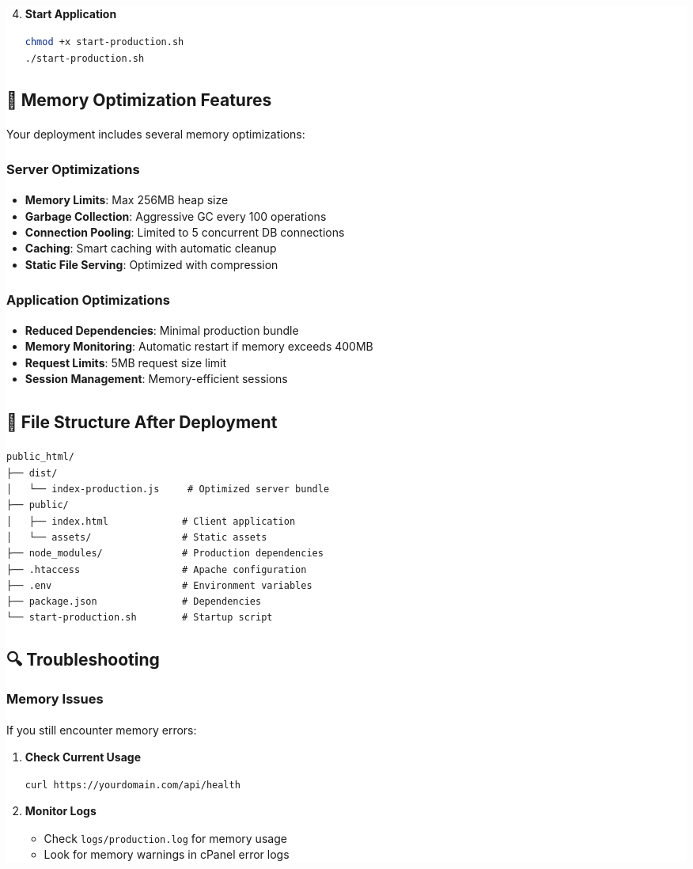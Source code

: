 4. **Start Application**
   ```bash
   chmod +x start-production.sh
   ./start-production.sh
   ```

## 🔧 Memory Optimization Features

Your deployment includes several memory optimizations:

### Server Optimizations
- **Memory Limits**: Max 256MB heap size
- **Garbage Collection**: Aggressive GC every 100 operations
- **Connection Pooling**: Limited to 5 concurrent DB connections
- **Caching**: Smart caching with automatic cleanup
- **Static File Serving**: Optimized with compression

### Application Optimizations
- **Reduced Dependencies**: Minimal production bundle
- **Memory Monitoring**: Automatic restart if memory exceeds 400MB
- **Request Limits**: 5MB request size limit
- **Session Management**: Memory-efficient sessions

## 📁 File Structure After Deployment

```
public_html/
├── dist/
│   └── index-production.js     # Optimized server bundle
├── public/
│   ├── index.html             # Client application
│   └── assets/                # Static assets
├── node_modules/              # Production dependencies
├── .htaccess                  # Apache configuration
├── .env                       # Environment variables
├── package.json               # Dependencies
└── start-production.sh        # Startup script
```

## 🔍 Troubleshooting

### Memory Issues

If you still encounter memory errors:

1. **Check Current Usage**
   ```bash
   curl https://yourdomain.com/api/health
   ```

2. **Monitor Logs**
   - Check `logs/production.log` for memory usage
   - Look for memory warnings in cPanel error logs
